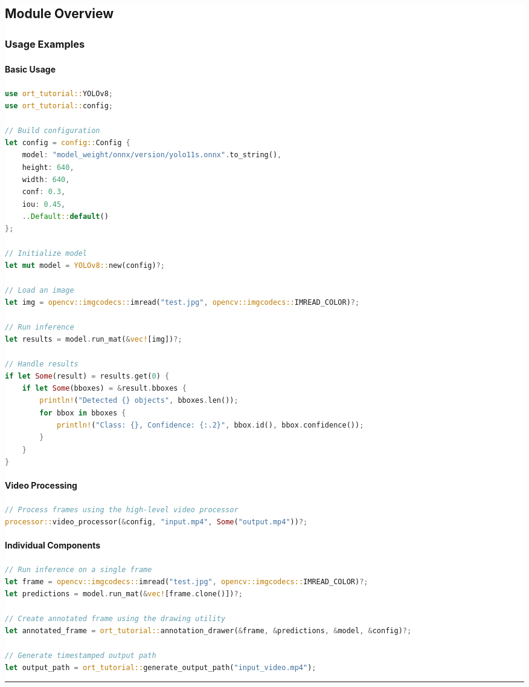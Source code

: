 

## Module Overview

### **Usage Examples**

#### Basic Usage
```rust
use ort_tutorial::YOLOv8;
use ort_tutorial::config;

// Build configuration
let config = config::Config {
    model: "model_weight/onnx/version/yolo11s.onnx".to_string(),
    height: 640,
    width: 640,
    conf: 0.3,
    iou: 0.45,
    ..Default::default()
};

// Initialize model
let mut model = YOLOv8::new(config)?;

// Load an image
let img = opencv::imgcodecs::imread("test.jpg", opencv::imgcodecs::IMREAD_COLOR)?;

// Run inference
let results = model.run_mat(&vec![img])?;

// Handle results
if let Some(result) = results.get(0) {
    if let Some(bboxes) = &result.bboxes {
        println!("Detected {} objects", bboxes.len());
        for bbox in bboxes {
            println!("Class: {}, Confidence: {:.2}", bbox.id(), bbox.confidence());
        }
    }
}
```

#### Video Processing
```rust
// Process frames using the high-level video processor
processor::video_processor(&config, "input.mp4", Some("output.mp4"))?;
```

#### Individual Components
```rust
// Run inference on a single frame
let frame = opencv::imgcodecs::imread("test.jpg", opencv::imgcodecs::IMREAD_COLOR)?;
let predictions = model.run_mat(&vec![frame.clone()])?;

// Create annotated frame using the drawing utility
let annotated_frame = ort_tutorial::annotation_drawer(&frame, &predictions, &model, &config)?;

// Generate timestamped output path
let output_path = ort_tutorial::generate_output_path("input_video.mp4");
```

---

[Model Preprocess]: 2.34ms
[Model Inference]: 15.67ms
[Model Postprocess]: 1.23ms